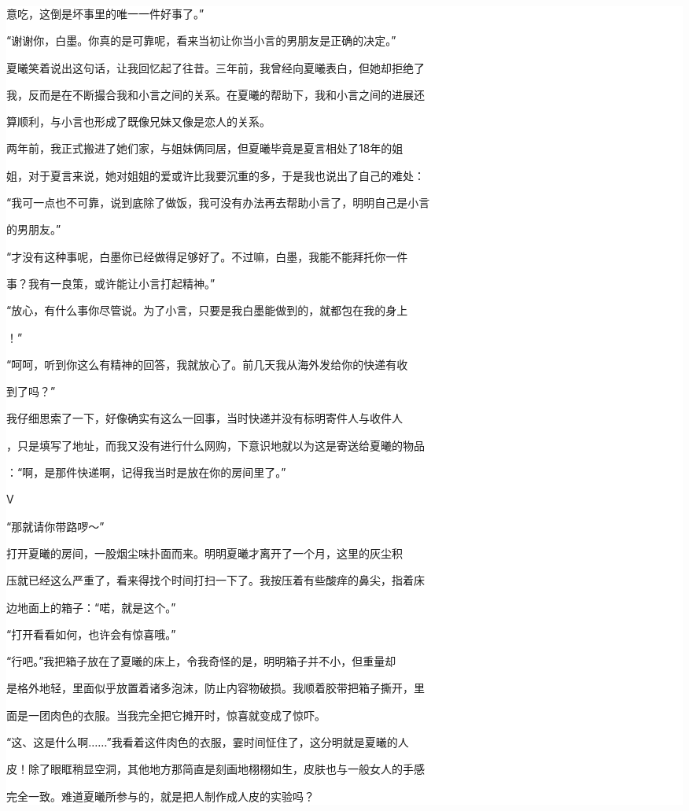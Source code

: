意吃，这倒是坏事里的唯一一件好事了。”



“谢谢你，白墨。你真的是可靠呢，看来当初让你当小言的男朋友是正确的决定。”

夏曦笑着说出这句话，让我回忆起了往昔。三年前，我曾经向夏曦表白，但她却拒绝了

我，反而是在不断撮合我和小言之间的关系。在夏曦的帮助下，我和小言之间的进展还

算顺利，与小言也形成了既像兄妹又像是恋人的关系。

两年前，我正式搬进了她们家，与姐妹俩同居，但夏曦毕竟是夏言相处了18年的姐

姐，对于夏言来说，她对姐姐的爱或许比我要沉重的多，于是我也说出了自己的难处：

“我可一点也不可靠，说到底除了做饭，我可没有办法再去帮助小言了，明明自己是小言

的男朋友。”



“才没有这种事呢，白墨你已经做得足够好了。不过嘛，白墨，我能不能拜托你一件

事？我有一良策，或许能让小言打起精神。”



“放心，有什么事你尽管说。为了小言，只要是我白墨能做到的，就都包在我的身上

！”

“呵呵，听到你这么有精神的回答，我就放心了。前几天我从海外发给你的快递有收

到了吗？”



我仔细思索了一下，好像确实有这么一回事，当时快递并没有标明寄件人与收件人

，只是填写了地址，而我又没有进行什么网购，下意识地就以为这是寄送给夏曦的物品

：“啊，是那件快递啊，记得我当时是放在你的房间里了。”

V

“那就请你带路啰～”

打开夏曦的房间，一股烟尘味扑面而来。明明夏曦才离开了一个月，这里的灰尘积

压就已经这么严重了，看来得找个时间打扫一下了。我按压着有些酸痒的鼻尖，指着床

边地面上的箱子：“喏，就是这个。”



“打开看看如何，也许会有惊喜哦。”

“行吧。”我把箱子放在了夏曦的床上，令我奇怪的是，明明箱子并不小，但重量却

是格外地轻，里面似乎放置着诸多泡沫，防止内容物破损。我顺着胶带把箱子撕开，里

面是一团肉色的衣服。当我完全把它摊开时，惊喜就变成了惊吓。

“这、这是什么啊……”我看着这件肉色的衣服，霎时间怔住了，这分明就是夏曦的人

皮！除了眼眶稍显空洞，其他地方那简直是刻画地栩栩如生，皮肤也与一般女人的手感

完全一致。难道夏曦所参与的，就是把人制作成人皮的实验吗？
